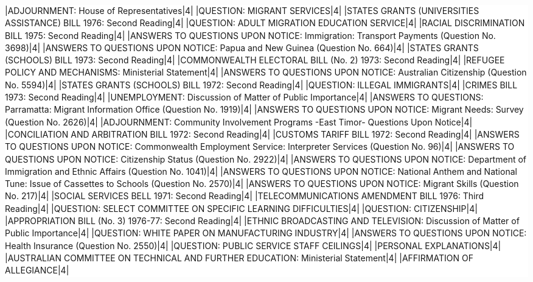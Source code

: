 |ADJOURNMENT: House of Representatives|4|
|QUESTION: MIGRANT SERVICES|4|
|STATES GRANTS (UNIVERSITIES ASSISTANCE) BILL 1976: Second Reading|4|
|QUESTION: ADULT MIGRATION EDUCATION SERVICE|4|
|RACIAL DISCRIMINATION BILL 1975: Second Reading|4|
|ANSWERS TO QUESTIONS UPON NOTICE: Immigration: Transport Payments (Question No. 3698)|4|
|ANSWERS TO QUESTIONS UPON NOTICE: Papua and New Guinea (Question No. 664)|4|
|STATES GRANTS (SCHOOLS) BILL 1973: Second Reading|4|
|COMMONWEALTH ELECTORAL BILL (No. 2) 1973: Second Reading|4|
|REFUGEE POLICY AND MECHANISMS: Ministerial Statement|4|
|ANSWERS TO QUESTIONS UPON NOTICE: Australian Citizenship (Question No. 5594)|4|
|STATES GRANTS (SCHOOLS) BILL 1972: Second Reading|4|
|QUESTION: ILLEGAL IMMIGRANTS|4|
|CRIMES BILL 1973: Second Reading|4|
|UNEMPLOYMENT: Discussion of Matter of Public Importance|4|
|ANSWERS TO QUESTIONS: Parramatta: Migrant Information Office (Question No. 1919)|4|
|ANSWERS TO QUESTIONS UPON NOTICE: Migrant Needs: Survey (Question No. 2626)|4|
|ADJOURNMENT: Community Involvement Programs -East Timor- Questions Upon Notice|4|
|CONCILIATION AND ARBITRATION BILL 1972: Second Reading|4|
|CUSTOMS TARIFF BILL 1972: Second Reading|4|
|ANSWERS TO QUESTIONS UPON NOTICE: Commonwealth Employment Service: Interpreter Services (Question No. 96)|4|
|ANSWERS TO QUESTIONS UPON NOTICE: Citizenship Status (Question No. 2922)|4|
|ANSWERS TO QUESTIONS UPON NOTICE: Department of Immigration and Ethnic Affairs (Question No. 1041)|4|
|ANSWERS TO QUESTIONS UPON NOTICE: National Anthem and National Tune: Issue of Cassettes to Schools (Question No. 2570)|4|
|ANSWERS TO QUESTIONS UPON NOTICE: Migrant Skills (Question No. 217)|4|
|SOCIAL SERVICES BELL 1971: Second Reading|4|
|TELECOMMUNICATIONS AMENDMENT BILL 1976: Third Reading|4|
|QUESTION: SELECT COMMITTEE ON SPECIFIC LEARNING DIFFICULTIES|4|
|QUESTION: CITIZENSHIP|4|
|APPROPRIATION BILL (No. 3) 1976-77: Second Reading|4|
|ETHNIC BROADCASTING AND TELEVISION: Discussion of Matter of Public Importance|4|
|QUESTION: WHITE PAPER ON MANUFACTURING INDUSTRY|4|
|ANSWERS TO QUESTIONS UPON NOTICE: Health Insurance (Question No. 2550)|4|
|QUESTION: PUBLIC SERVICE STAFF CEILINGS|4|
|PERSONAL EXPLANATIONS|4|
|AUSTRALIAN COMMITTEE ON TECHNICAL AND FURTHER EDUCATION: Ministerial Statement|4|
|AFFIRMATION OF ALLEGIANCE|4|